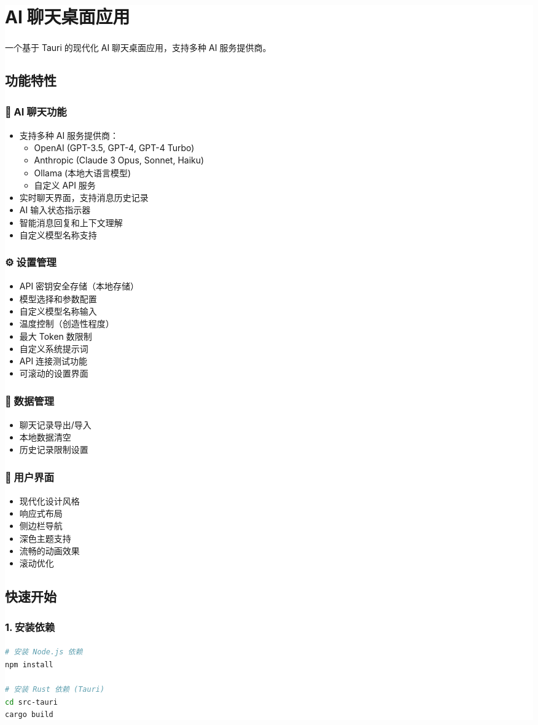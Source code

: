 # AI 聊天桌面应用

一个基于 Tauri 的现代化 AI 聊天桌面应用，支持多种 AI 服务提供商。

## 功能特性

### 🤖 AI 聊天功能
- 支持多种 AI 服务提供商：
  - OpenAI (GPT-3.5, GPT-4, GPT-4 Turbo)
  - Anthropic (Claude 3 Opus, Sonnet, Haiku)
  - Ollama (本地大语言模型)
  - 自定义 API 服务
- 实时聊天界面，支持消息历史记录
- AI 输入状态指示器
- 智能消息回复和上下文理解
- 自定义模型名称支持

### ⚙️ 设置管理
- API 密钥安全存储（本地存储）
- 模型选择和参数配置
- 自定义模型名称输入
- 温度控制（创造性程度）
- 最大 Token 数限制
- 自定义系统提示词
- API 连接测试功能
- 可滚动的设置界面

### 💾 数据管理
- 聊天记录导出/导入
- 本地数据清空
- 历史记录限制设置

### 🎨 用户界面
- 现代化设计风格
- 响应式布局
- 侧边栏导航
- 深色主题支持
- 流畅的动画效果
- 滚动优化

## 快速开始

### 1. 安装依赖

```bash
# 安装 Node.js 依赖
npm install

# 安装 Rust 依赖 (Tauri)
cd src-tauri
cargo build
```
